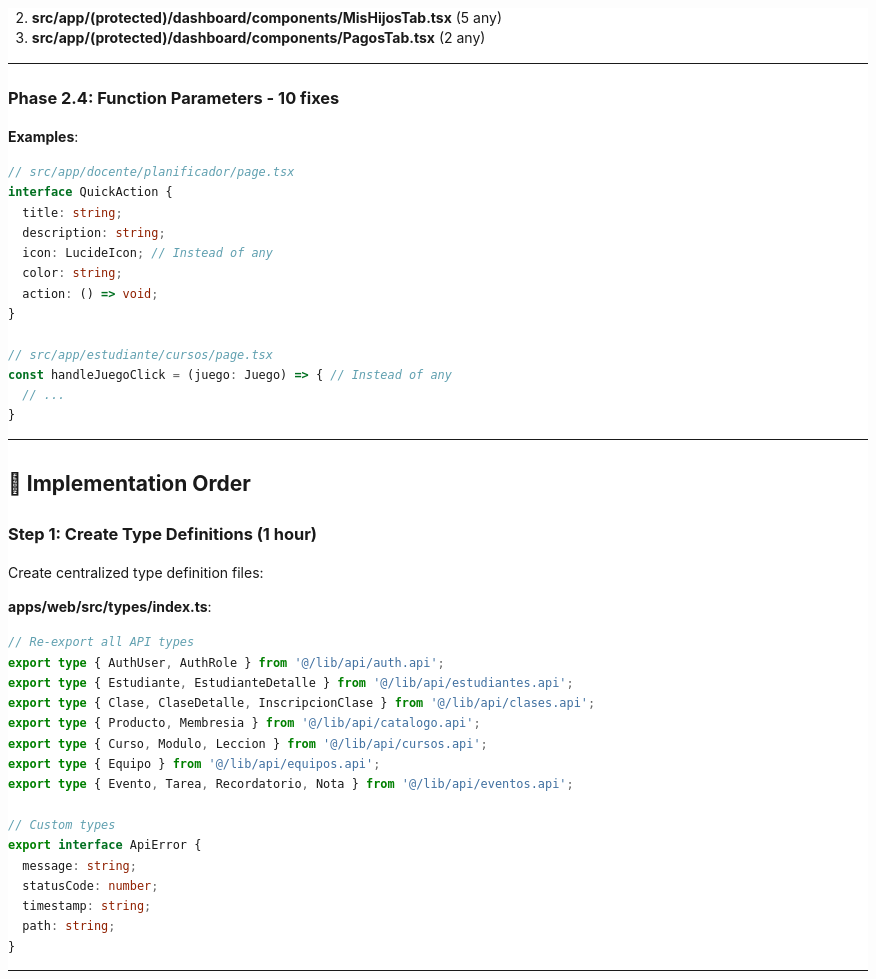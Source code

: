    ```typescript
   ```

2. **src/app/(protected)/dashboard/components/MisHijosTab.tsx** (5 any)
3. **src/app/(protected)/dashboard/components/PagosTab.tsx** (2 any)

---

### Phase 2.4: Function Parameters - 10 fixes

**Examples**:
```typescript
// src/app/docente/planificador/page.tsx
interface QuickAction {
  title: string;
  description: string;
  icon: LucideIcon; // Instead of any
  color: string;
  action: () => void;
}

// src/app/estudiante/cursos/page.tsx
const handleJuegoClick = (juego: Juego) => { // Instead of any
  // ...
}
```

---

## 🚀 Implementation Order

### Step 1: Create Type Definitions (1 hour)

Create centralized type definition files:

**apps/web/src/types/index.ts**:
```typescript
// Re-export all API types
export type { AuthUser, AuthRole } from '@/lib/api/auth.api';
export type { Estudiante, EstudianteDetalle } from '@/lib/api/estudiantes.api';
export type { Clase, ClaseDetalle, InscripcionClase } from '@/lib/api/clases.api';
export type { Producto, Membresia } from '@/lib/api/catalogo.api';
export type { Curso, Modulo, Leccion } from '@/lib/api/cursos.api';
export type { Equipo } from '@/lib/api/equipos.api';
export type { Evento, Tarea, Recordatorio, Nota } from '@/lib/api/eventos.api';

// Custom types
export interface ApiError {
  message: string;
  statusCode: number;
  timestamp: string;
  path: string;
}
```

---